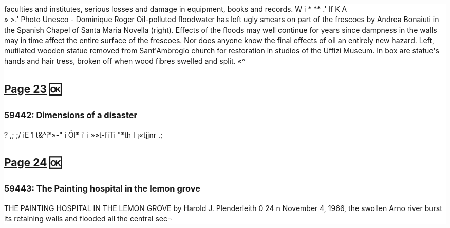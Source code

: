faculties and institutes, serious losses and
damage in equipment, books and records.
W i *
**
.' If K
A\
» >.'
Photo Unesco - Dominique Roger
Oil-polluted floodwater
has left ugly smears
on part of the frescoes
by Andrea Bonaiuti
in the Spanish Chapel
of Santa Maria Novella
(right). Effects of
the floods may well
continue for years since
dampness in the walls
may in time affect
the entire surface
of the frescoes.
Nor does anyone know
the final effects of oil
an entirely new
hazard. Left, mutilated
wooden statue removed
from Sant'Ambrogio
church for restoration
in studios of the
Uffizi Museum. In box
are statue's hands
and hair tress, broken
off when wood fibres
swelled and split.
«^
## [Page 23](https://demo.humlab.umu.se/courier/078222engo.pdf#page=23) 🆗
### 59442: Dimensions of a disaster
? ,;
;/
iE 1
t&^í*»-"
i
Öl* i'
i
»»t-fiTi
"*th
I ¡«tjjnr
.;
## [Page 24](https://demo.humlab.umu.se/courier/078222engo.pdf#page=24) 🆗
### 59443: The Painting hospital in the lemon grove
THE PAINTING HOSPITAL
IN THE LEMON GROVE
by Harold J. Plenderleith
0
24
n November 4, 1966, the
swollen Arno river burst its retaining
walls and flooded all the central sec¬